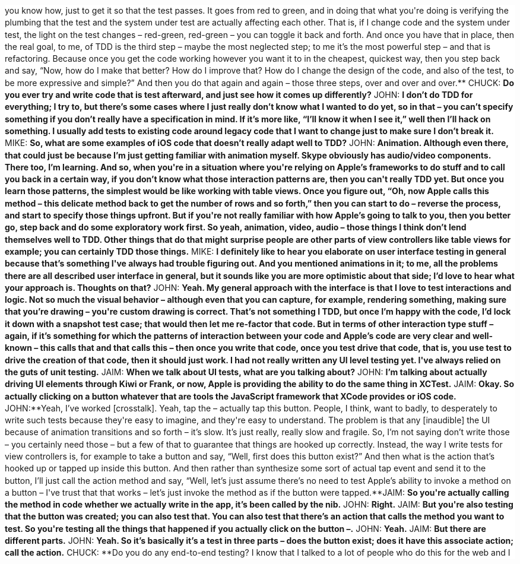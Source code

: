 you know how, just to get it so that the test passes. It goes from red to green, and in doing that what you're doing is verifying the plumbing that the test and the system under test are actually affecting each other. That is, if I change code and the system under test, the light on the test changes – red-green, red-green – you can toggle it back and forth. And once you have that in place, then the real goal, to me, of TDD is the third step – maybe the most neglected step; to me it’s the most powerful step – and that is refactoring. Because once you get the code working however you want it to in the cheapest, quickest way, then you step back and say, “Now, how do I make that better? How do I improve that? How do I change the design of the code, and also of the test, to be more expressive and simple?” And then you do that again and again – those three steps, over and over and over.** CHUCK: **Do you ever try and write code that is test afterward, and just see how it comes up differently?** JOHN: **I don’t do TDD for everything; I try to, but there’s some cases where I just really don’t know what I wanted to do yet, so in that – you can’t specify something if you don’t really have a specification in mind. If it’s more like, “I’ll know it when I see it,” well then I’ll hack on something. I usually add tests to existing code around legacy code that I want to change just to make sure I don’t break it.** MIKE: **So, what are some examples of iOS code that doesn’t really adapt well to TDD?** JOHN: **Animation. Although even there, that could just be because I’m just getting familiar with animation myself. Skype obviously has audio/video components. There too, I’m learning. And so, when you're in a situation where you're relying on Apple’s frameworks to do stuff and to call you back in a certain way, if you don’t know what those interaction patterns are, then you can't really TDD yet. But once you learn those patterns, the simplest would be like working with table views. Once you figure out, “Oh, now Apple calls this method – this delicate method back to get the number of rows and so forth,” then you can start to do – reverse the process, and start to specify those things upfront. But if you're not really familiar with how Apple’s going to talk to you, then you better go, step back and do some exploratory work first. So yeah, animation, video, audio – those things I think don’t lend themselves well to TDD. Other things that do that might surprise people are other parts of view controllers like table views for example; you can certainly TDD those things.** MIKE: **I definitely like to hear you elaborate on user interface testing in general because that’s something I've always had trouble figuring out. And you mentioned animations in it; to me, all the problems there are all described user interface in general, but it sounds like you are more optimistic about that side; I’d love to hear what your approach is. Thoughts on that?** JOHN: **Yeah. My general approach with the interface is that I love to test interactions and logic. Not so much the visual behavior – although even that you can capture, for example, rendering something, making sure that you’re drawing – you're custom drawing is correct. That’s not something I TDD, but once I’m happy with the code, I’d lock it down with a snapshot test case; that would then let me re-factor that code. But in terms of other interaction type stuff – again, if it’s something for which the patterns of interaction between your code and Apple’s code are very clear and well-known – this calls that and that calls this – then once you write that code, once you test drive that code, that is, you use test to drive the creation of that code, then it should just work. I had not really written any UI level testing yet. I've always relied on the guts of unit testing.** JAIM: **When we talk about UI tests, what are you talking about?** JOHN: **I’m talking about actually driving UI elements through Kiwi or Frank, or now, Apple is providing the ability to do the same thing in XCTest.** JAIM: **Okay. So actually clicking on a button whatever that are tools the JavaScript framework that XCode provides or iOS code.** JOHN:**Yeah, I’ve worked [crosstalk]. Yeah, tap the – actually tap this button. People, I think, want to badly, to desperately to write such tests because they're easy to imagine, and they're easy to understand. The problem is that any [inaudible] the UI because of animation transitions and so forth – it’s slow. It’s just really, really slow and fragile. So, I’m not saying don’t write those – you certainly need those – but a few of that to guarantee that things are hooked up correctly. Instead, the way I write tests for view controllers is, for example to take a button and say, “Well, first does this button exist?” And then what is the action that’s hooked up or tapped up inside this button. And then rather than synthesize some sort of actual tap event and send it to the button, I’ll just call the action method and say, “Well, let’s just assume there’s no need to test Apple’s ability to invoke a method on a button – I've trust that that works – let’s just invoke the method as if the button were tapped.**JAIM: **So you're actually calling the method in code whether we actually write in the app, it’s been called by the nib.** JOHN: **Right.** JAIM: **But you're also testing that the button was created; you can also test that. You can also test that there’s an action that calls the method you want to test. So you're testing all the things that happened if you actually click on the button –.** JOHN: **Yeah.** JAIM: **But there are different parts.** JOHN: **Yeah. So it’s basically it’s a test in three parts – does the button exist; does it have this associate action; call the action.** CHUCK: **Do you do any end-to-end testing? I know that I talked to a lot of people who do this for the web and I